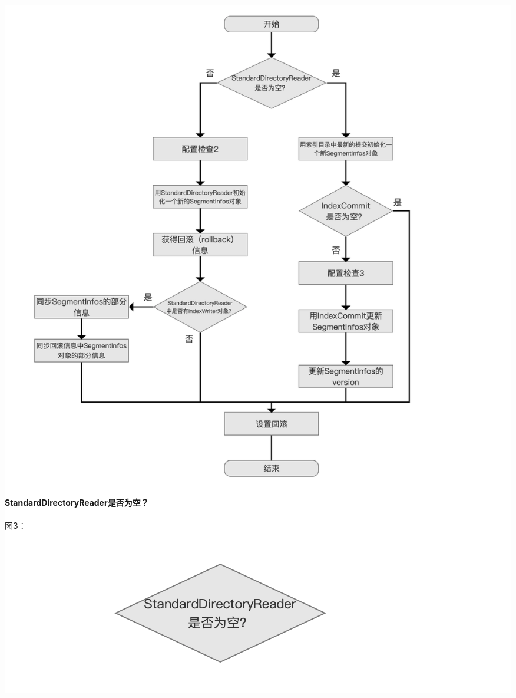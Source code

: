 <img src="构造IndexWriter对象（四）-image/2.png">

#### StandardDirectoryReader是否为空？

图3：

<img src="构造IndexWriter对象（四）-image/3.png">
